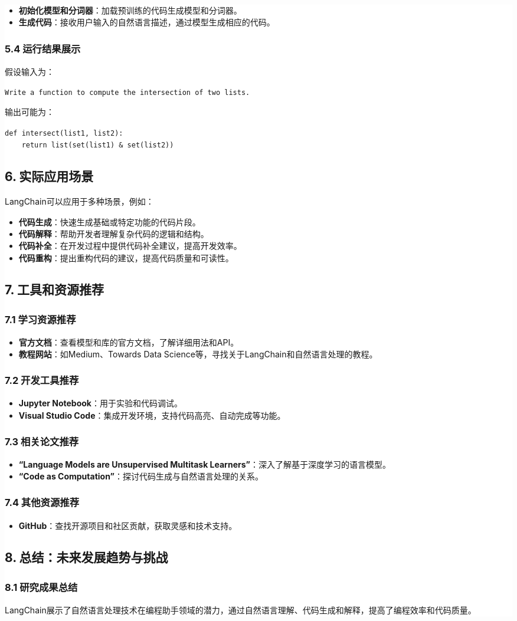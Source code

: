 - **初始化模型和分词器**：加载预训练的代码生成模型和分词器。
- **生成代码**：接收用户输入的自然语言描述，通过模型生成相应的代码。

### 5.4 运行结果展示

假设输入为：

```
Write a function to compute the intersection of two lists.
```

输出可能为：

```
def intersect(list1, list2):
    return list(set(list1) & set(list2))
```

## 6. 实际应用场景

LangChain可以应用于多种场景，例如：

- **代码生成**：快速生成基础或特定功能的代码片段。
- **代码解释**：帮助开发者理解复杂代码的逻辑和结构。
- **代码补全**：在开发过程中提供代码补全建议，提高开发效率。
- **代码重构**：提出重构代码的建议，提高代码质量和可读性。

## 7. 工具和资源推荐

### 7.1 学习资源推荐

- **官方文档**：查看模型和库的官方文档，了解详细用法和API。
- **教程网站**：如Medium、Towards Data Science等，寻找关于LangChain和自然语言处理的教程。

### 7.2 开发工具推荐

- **Jupyter Notebook**：用于实验和代码调试。
- **Visual Studio Code**：集成开发环境，支持代码高亮、自动完成等功能。

### 7.3 相关论文推荐

- **“Language Models are Unsupervised Multitask Learners”**：深入了解基于深度学习的语言模型。
- **“Code as Computation”**：探讨代码生成与自然语言处理的关系。

### 7.4 其他资源推荐

- **GitHub**：查找开源项目和社区贡献，获取灵感和技术支持。

## 8. 总结：未来发展趋势与挑战

### 8.1 研究成果总结

LangChain展示了自然语言处理技术在编程助手领域的潜力，通过自然语言理解、代码生成和解释，提高了编程效率和代码质量。
